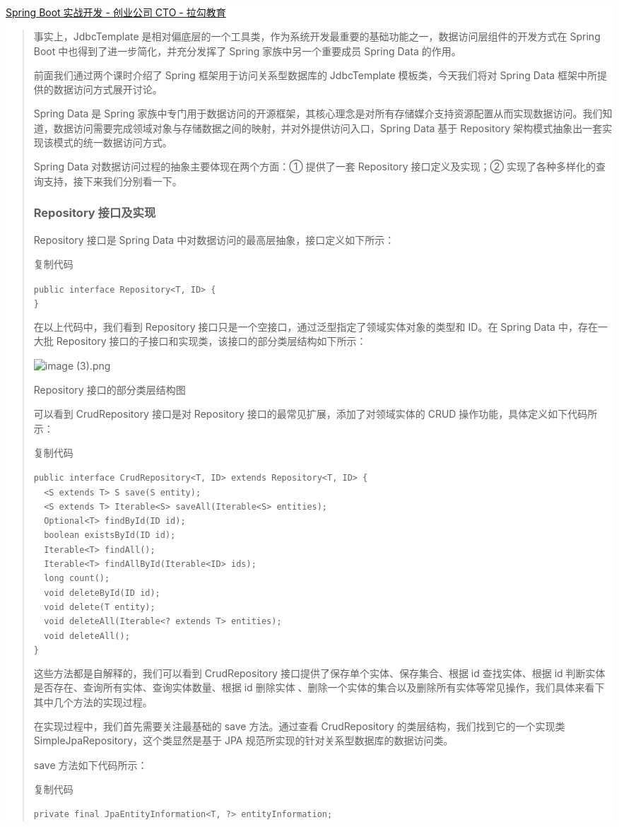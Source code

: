 [Spring Boot 实战开发 - 创业公司 CTO - 拉勾教育](https://kaiwu.lagou.com/course/courseInfo.htm?courseId=557#/detail/pc?id=5724)



> 事实上，JdbcTemplate 是相对偏底层的一个工具类，作为系统开发最重要的基础功能之一，数据访问层组件的开发方式在 Spring Boot 中也得到了进一步简化，并充分发挥了 Spring 家族中另一个重要成员 Spring Data 的作用。
>
> 前面我们通过两个课时介绍了 Spring 框架用于访问关系型数据库的 JdbcTemplate 模板类，今天我们将对 Spring Data 框架中所提供的数据访问方式展开讨论。
>
> Spring Data 是 Spring 家族中专门用于数据访问的开源框架，其核心理念是对所有存储媒介支持资源配置从而实现数据访问。我们知道，数据访问需要完成领域对象与存储数据之间的映射，并对外提供访问入口，Spring Data 基于 Repository 架构模式抽象出一套实现该模式的统一数据访问方式。
>
> Spring Data 对数据访问过程的抽象主要体现在两个方面：① 提供了一套 Repository 接口定义及实现；② 实现了各种多样化的查询支持，接下来我们分别看一下。
>
> ### Repository 接口及实现
>
> Repository 接口是 Spring Data 中对数据访问的最高层抽象，接口定义如下所示：
>
> 复制代码
>
> ```
> public interface Repository<T, ID> {
> }
> ```
>
> 在以上代码中，我们看到 Repository 接口只是一个空接口，通过泛型指定了领域实体对象的类型和 ID。在 Spring Data 中，存在一大批 Repository 接口的子接口和实现类，该接口的部分类层结构如下所示：
>
> ![image (3).png](https://s0.lgstatic.com/i/image/M00/84/21/CgqCHl_TH_mAIaaLAABBNaldOqE595.png)
>
> Repository 接口的部分类层结构图
>
> 可以看到 CrudRepository 接口是对 Repository 接口的最常见扩展，添加了对领域实体的 CRUD 操作功能，具体定义如下代码所示：
>
> 复制代码
>
> ```
> public interface CrudRepository<T, ID> extends Repository<T, ID> {
>   <S extends T> S save(S entity);
>   <S extends T> Iterable<S> saveAll(Iterable<S> entities);
>   Optional<T> findById(ID id);
>   boolean existsById(ID id);
>   Iterable<T> findAll();
>   Iterable<T> findAllById(Iterable<ID> ids);
>   long count();
>   void deleteById(ID id);
>   void delete(T entity);
>   void deleteAll(Iterable<? extends T> entities);
>   void deleteAll();
> }
> ```
>
> 这些方法都是自解释的，我们可以看到 CrudRepository 接口提供了保存单个实体、保存集合、根据 id 查找实体、根据 id 判断实体是否存在、查询所有实体、查询实体数量、根据 id 删除实体 、删除一个实体的集合以及删除所有实体等常见操作，我们具体来看下其中几个方法的实现过程。
>
> 在实现过程中，我们首先需要关注最基础的 save 方法。通过查看 CrudRepository 的类层结构，我们找到它的一个实现类 SimpleJpaRepository，这个类显然是基于 JPA 规范所实现的针对关系型数据库的数据访问类。
>
> save 方法如下代码所示：
>
> 复制代码
>
> ```
> private final JpaEntityInformation<T, ?> entityInformation;